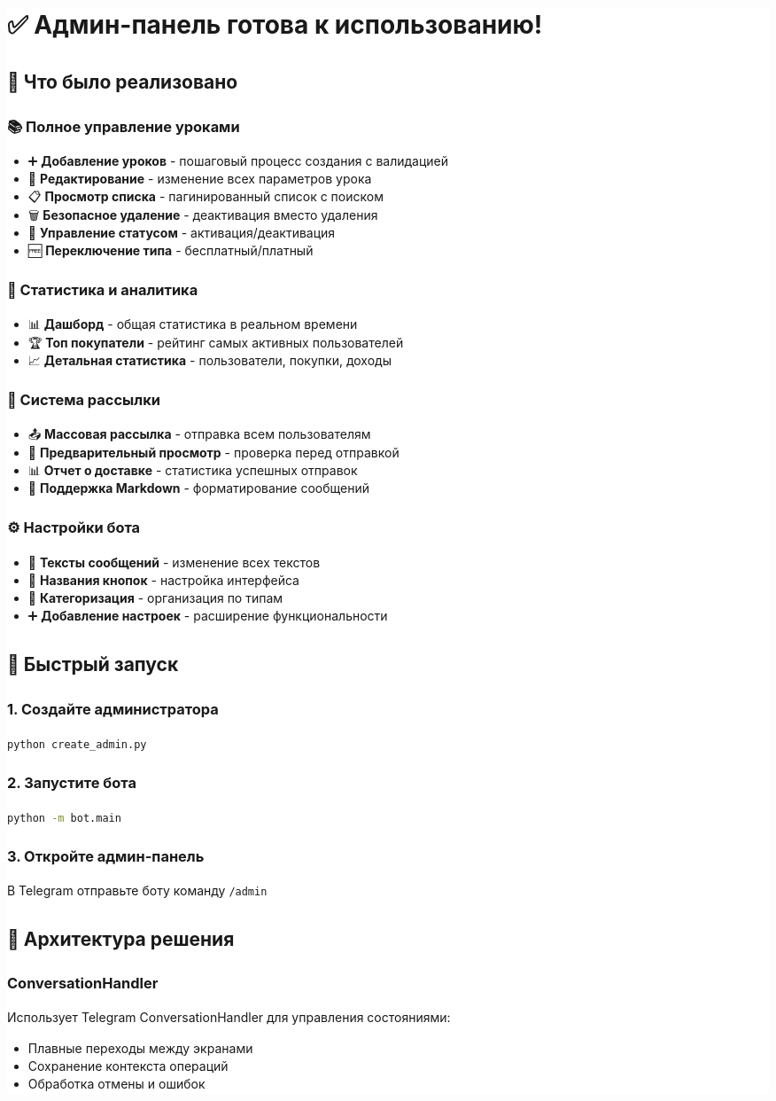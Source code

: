 # ✅ Админ-панель готова к использованию!

## 🎉 Что было реализовано

### 📚 Полное управление уроками
- ➕ **Добавление уроков** - пошаговый процесс создания с валидацией
- 📝 **Редактирование** - изменение всех параметров урока
- 📋 **Просмотр списка** - пагинированный список с поиском
- 🗑️ **Безопасное удаление** - деактивация вместо удаления
- 🔄 **Управление статусом** - активация/деактивация
- 🆓 **Переключение типа** - бесплатный/платный

### 👥 Статистика и аналитика
- 📊 **Дашборд** - общая статистика в реальном времени
- 🏆 **Топ покупатели** - рейтинг самых активных пользователей
- 📈 **Детальная статистика** - пользователи, покупки, доходы

### 📢 Система рассылки
- 📤 **Массовая рассылка** - отправка всем пользователям
- 👀 **Предварительный просмотр** - проверка перед отправкой
- 📊 **Отчет о доставке** - статистика успешных отправок
- 🎯 **Поддержка Markdown** - форматирование сообщений

### ⚙️ Настройки бота
- 📝 **Тексты сообщений** - изменение всех текстов
- 🔘 **Названия кнопок** - настройка интерфейса
- 📂 **Категоризация** - организация по типам
- ➕ **Добавление настроек** - расширение функциональности

## 🚀 Быстрый запуск

### 1. Создайте администратора
```bash
python create_admin.py
```

### 2. Запустите бота
```bash
python -m bot.main
```

### 3. Откройте админ-панель
В Telegram отправьте боту команду `/admin`

## 🔧 Архитектура решения

### ConversationHandler
Использует Telegram ConversationHandler для управления состояниями:
- Плавные переходы между экранами
- Сохранение контекста операций
- Обработка отмены и ошибок
